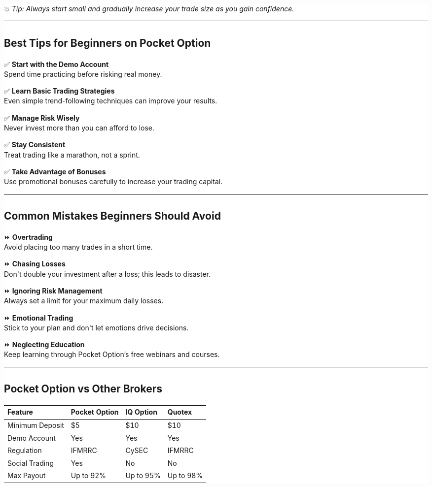 💥 _Tip: Always start small and gradually increase your trade size as you gain confidence._

---

## Best Tips for Beginners on Pocket Option

✅ **Start with the Demo Account**  
Spend time practicing before risking real money.

✅ **Learn Basic Trading Strategies**  
Even simple trend-following techniques can improve your results.

✅ **Manage Risk Wisely**  
Never invest more than you can afford to lose.

✅ **Stay Consistent**  
Treat trading like a marathon, not a sprint.

✅ **Take Advantage of Bonuses**  
Use promotional bonuses carefully to increase your trading capital.

---

## Common Mistakes Beginners Should Avoid

⏩ **Overtrading**  
Avoid placing too many trades in a short time.

⏩ **Chasing Losses**  
Don't double your investment after a loss; this leads to disaster.

⏩ **Ignoring Risk Management**  
Always set a limit for your maximum daily losses.

⏩ **Emotional Trading**  
Stick to your plan and don't let emotions drive decisions.

⏩ **Neglecting Education**  
Keep learning through Pocket Option’s free webinars and courses.

---

## Pocket Option vs Other Brokers

| Feature | Pocket Option | IQ Option | Quotex |
|:--------|:--------------|:---------|:-------|
| Minimum Deposit | $5 | $10 | $10 |
| Demo Account | Yes | Yes | Yes |
| Regulation | IFMRRC | CySEC | IFMRRC |
| Social Trading | Yes | No | No |
| Max Payout | Up to 92% | Up to 95% | Up to 98% |

